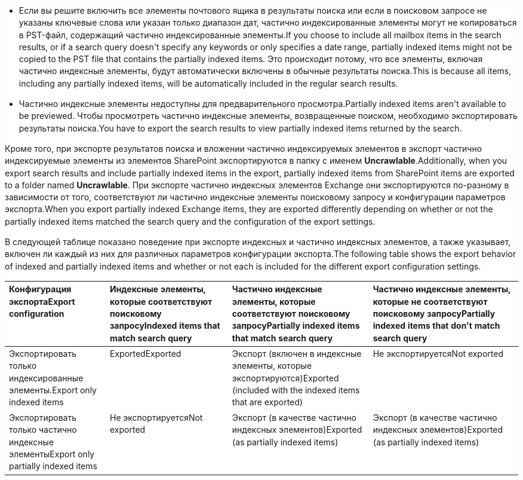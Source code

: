 - <span data-ttu-id="d82dd-152">Если вы решите включить все элементы почтового ящика в результаты поиска или если в поисковом запросе не указаны ключевые слова или указан только диапазон дат, частично индексированные элементы могут не копироваться в PST-файл, содержащий частично индексированные элементы.</span><span class="sxs-lookup"><span data-stu-id="d82dd-152">If you choose to include all mailbox items in the search results, or if a search query doesn't specify any keywords or only specifies a date range, partially indexed items might not be copied to the PST file that contains the partially indexed items.</span></span> <span data-ttu-id="d82dd-153">Это происходит потому, что все элементы, включая частично индексные элементы, будут автоматически включены в обычные результаты поиска.</span><span class="sxs-lookup"><span data-stu-id="d82dd-153">This is because all items, including any partially indexed items, will be automatically included in the regular search results.</span></span>

- <span data-ttu-id="d82dd-154">Частично индексные элементы недоступны для предварительного просмотра.</span><span class="sxs-lookup"><span data-stu-id="d82dd-154">Partially indexed items aren't available to be previewed.</span></span> <span data-ttu-id="d82dd-155">Чтобы просмотреть частично индексные элементы, возвращенные поиском, необходимо экспортировать результаты поиска.</span><span class="sxs-lookup"><span data-stu-id="d82dd-155">You have to export the search results to view partially indexed items returned by the search.</span></span>

<span data-ttu-id="d82dd-156">Кроме того, при экспорте результатов поиска и вложении частично индексируемых элементов в экспорт частично индексируемые элементы из элементов SharePoint экспортируются в папку с именем **Uncrawlable**.</span><span class="sxs-lookup"><span data-stu-id="d82dd-156">Additionally, when you export search results and include partially indexed items in the export, partially indexed items from SharePoint items are exported to a folder named **Uncrawlable**.</span></span> <span data-ttu-id="d82dd-157">При экспорте частично индексных элементов Exchange они экспортируются по-разному в зависимости от того, соответствуют ли частично индексные элементы поисковому запросу и конфигурации параметров экспорта.</span><span class="sxs-lookup"><span data-stu-id="d82dd-157">When you export partially indexed Exchange items, they are exported differently depending on whether or not the partially indexed items matched the search query and the configuration of the export settings.</span></span> 

<span data-ttu-id="d82dd-158">В следующей таблице показано поведение при экспорте индексных и частично индексных элементов, а также указывает, включен ли каждый из них для различных параметров конфигурации экспорта.</span><span class="sxs-lookup"><span data-stu-id="d82dd-158">The following table shows the export behavior of indexed and partially indexed items and whether or not each is included for the different export configuration settings.</span></span>

|<span data-ttu-id="d82dd-159">**Конфигурация экспорта**</span><span class="sxs-lookup"><span data-stu-id="d82dd-159">**Export configuration**</span></span>|<span data-ttu-id="d82dd-160">**Индексные элементы, которые соответствуют поисковому запросу**</span><span class="sxs-lookup"><span data-stu-id="d82dd-160">**Indexed items that match search query**</span></span>|<span data-ttu-id="d82dd-161">**Частично индексные элементы, которые соответствуют поисковому запросу**</span><span class="sxs-lookup"><span data-stu-id="d82dd-161">**Partially indexed items that match search query**</span></span>|<span data-ttu-id="d82dd-162">**Частично индексные элементы, которые не соответствуют поисковому запросу**</span><span class="sxs-lookup"><span data-stu-id="d82dd-162">**Partially indexed items that don't match search query**</span></span>|
|:-----|:-----|:-----|:-----|
|<span data-ttu-id="d82dd-163">Экспортировать только индексированные элементы.</span><span class="sxs-lookup"><span data-stu-id="d82dd-163">Export only indexed items</span></span>  <br/> |<span data-ttu-id="d82dd-164">Exported</span><span class="sxs-lookup"><span data-stu-id="d82dd-164">Exported</span></span><br/> |<span data-ttu-id="d82dd-165">Экспорт (включен в индексные элементы, которые экспортируются)</span><span class="sxs-lookup"><span data-stu-id="d82dd-165">Exported (included with the indexed items that are exported)</span></span><br/>  |<span data-ttu-id="d82dd-166">Не экспортируется</span><span class="sxs-lookup"><span data-stu-id="d82dd-166">Not exported</span></span> <br/>|
|<span data-ttu-id="d82dd-167">Экспортировать только частично индексные элементы</span><span class="sxs-lookup"><span data-stu-id="d82dd-167">Export only partially indexed items</span></span>  <br/> |<span data-ttu-id="d82dd-168">Не экспортируется</span><span class="sxs-lookup"><span data-stu-id="d82dd-168">Not exported</span></span>  <br/> |<span data-ttu-id="d82dd-169">Экспорт (в качестве частично индексных элементов)</span><span class="sxs-lookup"><span data-stu-id="d82dd-169">Exported (as partially indexed items)</span></span><br/> |<span data-ttu-id="d82dd-170">Экспорт (в качестве частично индексных элементов)</span><span class="sxs-lookup"><span data-stu-id="d82dd-170">Exported (as partially indexed items)</span></span>|
